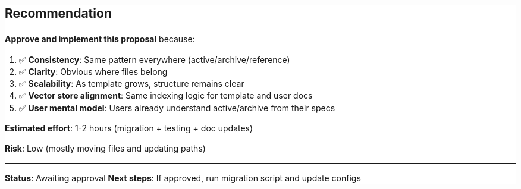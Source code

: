 
## Recommendation

**Approve and implement this proposal** because:

1. ✅ **Consistency**: Same pattern everywhere (active/archive/reference)
2. ✅ **Clarity**: Obvious where files belong
3. ✅ **Scalability**: As template grows, structure remains clear
4. ✅ **Vector store alignment**: Same indexing logic for template and user docs
5. ✅ **User mental model**: Users already understand active/archive from their specs

**Estimated effort**: 1-2 hours (migration + testing + doc updates)

**Risk**: Low (mostly moving files and updating paths)

---

**Status**: Awaiting approval
**Next steps**: If approved, run migration script and update configs
